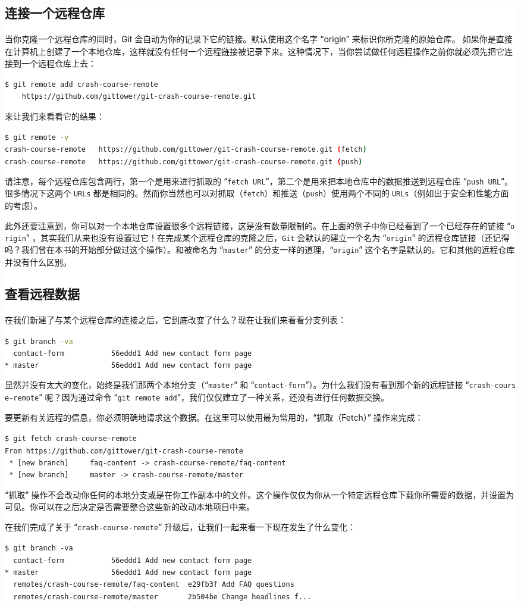 ## 连接一个远程仓库

当你克隆一个远程仓库的同时，Git 会自动为你的记录下它的链接。默认使用这个名字 “origin” 来标识你所克隆的原始仓库。
如果你是直接在计算机上创建了一个本地仓库，这样就没有任何一个远程链接被记录下来。这种情况下，当你尝试做任何远程操作之前你就必须先把它连接到一个远程仓库上去：

```bash
$ git remote add crash-course-remote
    https://github.com/gittower/git-crash-course-remote.git
```

来让我们来看看它的结果：

```bash
$ git remote -v
crash-course-remote   https://github.com/gittower/git-crash-course-remote.git (fetch)
crash-course-remote   https://github.com/gittower/git-crash-course-remote.git (push)
```

请注意，每个远程仓库包含两行，第一个是用来进行抓取的 “``fetch URL``”，第二个是用来把本地仓库中的数据推送到远程仓库 “``push URL``”。很多情况下这两个 ``URLs`` 都是相同的。然而你当然也可以对抓取（``fetch``）和推送（``push``）使用两个不同的 ``URLs``（例如出于安全和性能方面的考虑）。

此外还要注意到，你可以对一个本地仓库设置很多个远程链接，这是没有数量限制的。在上面的例子中你已经看到了一个已经存在的链接 “``origin``” ，其实我们从来也没有设置过它！在完成某个远程仓库的克隆之后，``Git`` 会默认的建立一个名为 “``origin``” 的远程仓库链接（还记得吗？我们曾在本书的开始部分做过这个操作）。和被命名为 “``master``” 的分支一样的道理，“``origin``” 这个名字是默认的。它和其他的远程仓库并没有什么区别。

## 查看远程数据

在我们新建了与某个远程仓库的连接之后，它到底改变了什么？现在让我们来看看分支列表：

```bash
$ git branch -va
  contact-form           56eddd1 Add new contact form page
* master                 56eddd1 Add new contact form page
```

显然并没有太大的变化，始终是我们那两个本地分支（“`master`” 和 “`contact-form`”）。为什么我们没有看到那个新的远程链接 “`crash-course-remote`” 呢？因为通过命令 “`git remote add`”，我们仅仅建立了一种关系，还没有进行任何数据交换。

要更新有关远程的信息，你必须明确地请求这个数据。在这里可以使用最为常用的，“抓取（Fetch）” 操作来完成：

```
$ git fetch crash-course-remote
From https://github.com/gittower/git-crash-course-remote
 * [new branch]     faq-content -> crash-course-remote/faq-content
 * [new branch]     master -> crash-course-remote/master
```

“抓取” 操作不会改动你任何的本地分支或是在你工作副本中的文件。这个操作仅仅为你从一个特定远程仓库下载你所需要的数据，并设置为可见。你可以在之后决定是否需要整合这些新的改动本地项目中来。

在我们完成了关于 “`crash-course-remote`” 升级后，让我们一起来看一下现在发生了什么变化：

```
$ git branch -va
  contact-form           56eddd1 Add new contact form page
* master                 56eddd1 Add new contact form page
  remotes/crash-course-remote/faq-content  e29fb3f Add FAQ questions
  remotes/crash-course-remote/master       2b504be Change headlines f...
```
